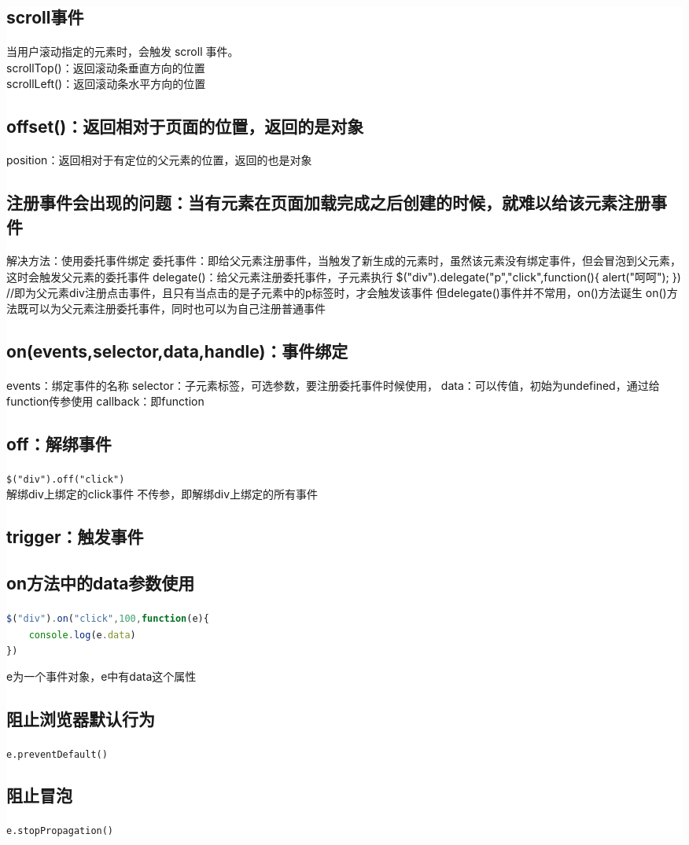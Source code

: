 ## scroll事件
当用户滚动指定的元素时，会触发 scroll 事件。  
scrollTop()：返回滚动条垂直方向的位置  
scrollLeft()：返回滚动条水平方向的位置

## offset()：返回相对于页面的位置，返回的是对象
position：返回相对于有定位的父元素的位置，返回的也是对象

## 注册事件会出现的问题：当有元素在页面加载完成之后创建的时候，就难以给该元素注册事件
解决方法：使用委托事件绑定
委托事件：即给父元素注册事件，当触发了新生成的元素时，虽然该元素没有绑定事件，但会冒泡到父元素，这时会触发父元素的委托事件
delegate()：给父元素注册委托事件，子元素执行
    $("div").delegate("p","click",function(){
        alert("呵呵");
    })
    //即为父元素div注册点击事件，且只有当点击的是子元素中的p标签时，才会触发该事件
但delegate()事件并不常用，on()方法诞生
on()方法既可以为父元素注册委托事件，同时也可以为自己注册普通事件


## on(events,selector,data,handle)：事件绑定
events：绑定事件的名称
selector：子元素标签，可选参数，要注册委托事件时候使用，
data：可以传值，初始为undefined，通过给function传参使用
callback：即function

## off：解绑事件
`$("div").off("click")`  
    解绑div上绑定的click事件
不传参，即解绑div上绑定的所有事件

## trigger：触发事件

## on方法中的data参数使用
```js
$("div").on("click",100,function(e){
    console.log(e.data)
})
```
e为一个事件对象，e中有data这个属性

## 阻止浏览器默认行为
`e.preventDefault()`
## 阻止冒泡
`e.stopPropagation()`
